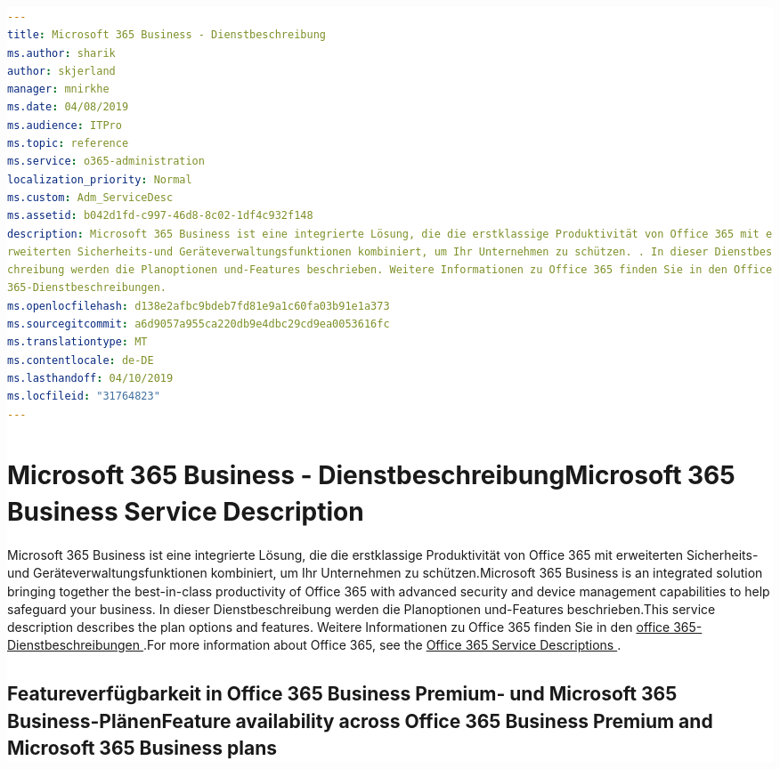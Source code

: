 ```yaml
---
title: Microsoft 365 Business - Dienstbeschreibung
ms.author: sharik
author: skjerland
manager: mnirkhe
ms.date: 04/08/2019
ms.audience: ITPro
ms.topic: reference
ms.service: o365-administration
localization_priority: Normal
ms.custom: Adm_ServiceDesc
ms.assetid: b042d1fd-c997-46d8-8c02-1df4c932f148
description: Microsoft 365 Business ist eine integrierte Lösung, die die erstklassige Produktivität von Office 365 mit erweiterten Sicherheits-und Geräteverwaltungsfunktionen kombiniert, um Ihr Unternehmen zu schützen. . In dieser Dienstbeschreibung werden die Planoptionen und-Features beschrieben. Weitere Informationen zu Office 365 finden Sie in den Office 365-Dienstbeschreibungen.
ms.openlocfilehash: d138e2afbc9bdeb7fd81e9a1c60fa03b91e1a373
ms.sourcegitcommit: a6d9057a955ca220db9e4dbc29cd9ea0053616fc
ms.translationtype: MT
ms.contentlocale: de-DE
ms.lasthandoff: 04/10/2019
ms.locfileid: "31764823"
---
```

# <a name="microsoft-365-business-service-description"></a><span data-ttu-id="b4a6e-106">Microsoft 365 Business - Dienstbeschreibung</span><span class="sxs-lookup"><span data-stu-id="b4a6e-106">Microsoft 365 Business Service Description</span></span>

<span data-ttu-id="b4a6e-107">Microsoft 365 Business ist eine integrierte Lösung, die die erstklassige Produktivität von Office 365 mit erweiterten Sicherheits-und Geräteverwaltungsfunktionen kombiniert, um Ihr Unternehmen zu schützen.</span><span class="sxs-lookup"><span data-stu-id="b4a6e-107">Microsoft 365 Business is an integrated solution bringing together the best-in-class productivity of Office 365 with advanced security and device management capabilities to help safeguard your business.</span></span> <span data-ttu-id="b4a6e-108">In dieser Dienstbeschreibung werden die Planoptionen und-Features beschrieben.</span><span class="sxs-lookup"><span data-stu-id="b4a6e-108">This service description describes the plan options and features.</span></span> <span data-ttu-id="b4a6e-109">Weitere Informationen zu Office 365 finden Sie in den [office 365-Dienstbeschreibungen ](office-365-service-descriptions-technet-library.md).</span><span class="sxs-lookup"><span data-stu-id="b4a6e-109">For more information about Office 365, see the [Office 365 Service Descriptions ](office-365-service-descriptions-technet-library.md).</span></span>
  
## <a name="feature-availability-across-office-365-business-premium-and-microsoft-365-business-plans"></a><span data-ttu-id="b4a6e-110">Featureverfügbarkeit in Office 365 Business Premium- und Microsoft 365 Business-Plänen</span><span class="sxs-lookup"><span data-stu-id="b4a6e-110">Feature availability across Office 365 Business Premium and Microsoft 365 Business plans</span></span>
